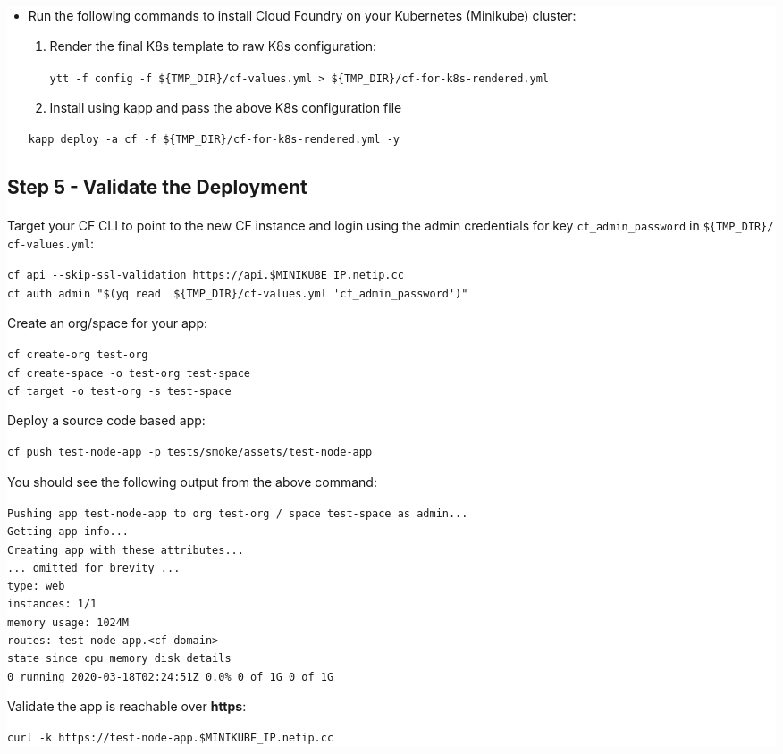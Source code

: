  - Run the following commands to install Cloud Foundry on your Kubernetes (Minikube) cluster:

   1. Render the final K8s template to raw K8s configuration:

      ```
      ytt -f config -f ${TMP_DIR}/cf-values.yml > ${TMP_DIR}/cf-for-k8s-rendered.yml
      ```
    
   2. Install using kapp and pass the above K8s configuration file
 
     ```
     kapp deploy -a cf -f ${TMP_DIR}/cf-for-k8s-rendered.yml -y
     ```

## Step 5 - Validate the Deployment

Target your CF CLI to point to the new CF instance and login using the admin credentials for key `cf_admin_password` in `${TMP_DIR}/cf-values.yml`:

```
cf api --skip-ssl-validation https://api.$MINIKUBE_IP.netip.cc
cf auth admin "$(yq read  ${TMP_DIR}/cf-values.yml 'cf_admin_password')"
```

Create an org/space for your app:

```
cf create-org test-org
cf create-space -o test-org test-space
cf target -o test-org -s test-space
```

Deploy a source code based app:

```
cf push test-node-app -p tests/smoke/assets/test-node-app
```

You should see the following output from the above command:

```
Pushing app test-node-app to org test-org / space test-space as admin...
Getting app info...
Creating app with these attributes...
... omitted for brevity ...
type: web
instances: 1/1
memory usage: 1024M
routes: test-node-app.<cf-domain>
state since cpu memory disk details
0 running 2020-03-18T02:24:51Z 0.0% 0 of 1G 0 of 1G
```

Validate the app is reachable over **https**:

```
curl -k https://test-node-app.$MINIKUBE_IP.netip.cc
```
